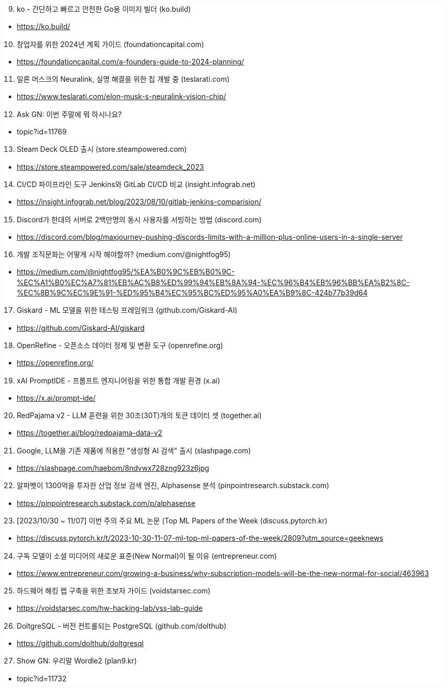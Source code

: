 9. ko - 간단하고 빠르고 안전한 Go용 이미지 빌더  (ko.build)
- https://ko.build/

10. 창업자를 위한 2024년 계획 가이드 (foundationcapital.com)
- https://foundationcapital.com/a-founders-guide-to-2024-planning/

11. 일론 머스크의 Neuralink, 실명 해결을 위한 칩 개발 중 (teslarati.com)
- https://www.teslarati.com/elon-musk-s-neuralink-vision-chip/

12. Ask GN: 이번 주말에 뭐 하시나요?  
- topic?id=11769

13. Steam Deck OLED 출시 (store.steampowered.com)
- https://store.steampowered.com/sale/steamdeck_2023

14. CI/CD 파이프라인 도구 Jenkins와 GitLab CI/CD 비교 (insight.infograb.net)
- https://insight.infograb.net/blog/2023/08/10/gitlab-jenkins-comparision/

15. Discord가 한대의 서버로 2백만명의 동시 사용자를 서빙하는 방법 (discord.com)
- https://discord.com/blog/maxjourney-pushing-discords-limits-with-a-million-plus-online-users-in-a-single-server

16. 개발 조직문화는 어떻게 시작 해야할까? (medium.com/@nightfog95)
- https://medium.com/@nightfog95/%EA%B0%9C%EB%B0%9C-%EC%A1%B0%EC%A7%81%EB%AC%B8%ED%99%94%EB%8A%94-%EC%96%B4%EB%96%BB%EA%B2%8C-%EC%8B%9C%EC%9E%91-%ED%95%B4%EC%95%BC%ED%95%A0%EA%B9%8C-424b77b39d64

17. Giskard - ML 모델을 위한 테스팅 프레임워크 (github.com/Giskard-AI)
- https://github.com/Giskard-AI/giskard

18. OpenRefine - 오픈소스 데이터 정제 및 변환 도구 (openrefine.org)
- https://openrefine.org/

19. xAI PromptIDE - 프롬프트 엔지니어링을 위한 통합 개발 환경 (x.ai)
- https://x.ai/prompt-ide/

20. RedPajama v2 - LLM 훈련을 위한 30조(30T)개의 토큰 데이터 셋 (together.ai)
- https://together.ai/blog/redpajama-data-v2

21. Google, LLM을 기존 제품에 적용한 "생성형 AI 검색" 출시 (slashpage.com)
- https://slashpage.com/haebom/8ndvwx728zng923z6jpg

22. 알파벳이 1300억을 투자한 산업 정보 검색 엔진, Alphasense 분석 (pinpointresearch.substack.com)
- https://pinpointresearch.substack.com/p/alphasense

23. [2023/10/30 ~ 11/07] 이번 주의 주요 ML 논문 (Top ML Papers of the Week (discuss.pytorch.kr)
- https://discuss.pytorch.kr/t/2023-10-30-11-07-ml-top-ml-papers-of-the-week/2809?utm_source=geeknews

24. 구독 모델이 소셜 미디어의 새로운 표준(New Normal)이 될 이유 (entrepreneur.com)
- https://www.entrepreneur.com/growing-a-business/why-subscription-models-will-be-the-new-normal-for-social/463963

25. 하드웨어 해킹 랩 구축을 위한 초보자 가이드 (voidstarsec.com)
- https://voidstarsec.com/hw-hacking-lab/vss-lab-guide

26. DoltgreSQL - 버전 컨트롤되는 PostgreSQL (github.com/dolthub)
- https://github.com/dolthub/doltgresql

27. Show GN: 우리말 Wordle2 (plan9.kr)
- topic?id=11732

